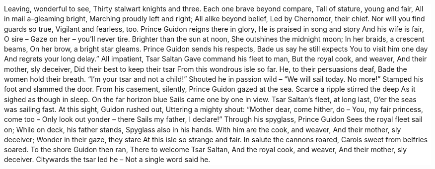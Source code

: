 Leaving, wonderful to see,
Thirty stalwart knights and three.
Each one brave beyond compare,
Tall of stature, young and fair,
All in mail a-gleaming bright,
Marching proudly left and right;
All alike beyond belief,
Led by Chernomor, their chief.
Nor will you find guards so true,
Vigilant and fearless, too.
Prince Guidon reigns there in glory,
He is praised in song and story
And his wife is fair, O sire –
Gaze on her – you’ll never tire.
Brighter than the sun at noon,
She outshines the midnight moon;
In her braids, a crescent beams,
On her brow, a bright star gleams.
Prince Guidon sends his respects,
Bade us say he still expects
You to visit him one day
And regrets your long delay.”
All impatient, Tsar Saltan
Gave command his fleet to man,
But the royal cook, and weaver,
And their mother, sly deceiver,
Did their best to keep their tsar
From this wondrous isle so far.
He, to their persuasions deaf,
Bade the women hold their breath.
“I’m your tsar and not a child!”
Shouted he in passion wild –
“We will sail today. No more!”
Stamped his foot and slammed the door.
From his casement, silently,
Prince Guidon gazed at the sea.
Scarce a ripple stirred the deep
As it sighed as though in sleep.
On the far horizon blue
Sails came one by one in view.
Tsar Saltan’s fleet, at long last,
O’er the seas was sailing fast.
At this sight, Guidon rushed out,
Uttering a mighty shout:
“Mother dear, come hither, do –
You, my fair princess, come too –
Only look out yonder – there
Sails my father, I declare!”
Through his spyglass, Prince Guidon
Sees the royal fleet sail on;
While on deck, his father stands,
Spyglass also in his hands.
With him are the cook, and weaver,
And their mother, sly deceiver;
Wonder in their gaze, they stare
At this isle so strange and fair.
In salute the cannons roared,
Carols sweet from belfries soared.
To the shore Guidon then ran,
There to welcome Tsar Saltan,
And the royal cook, and weaver,
And their mother, sly deceiver.
Citywards the tsar led he –
Not a single word said he.